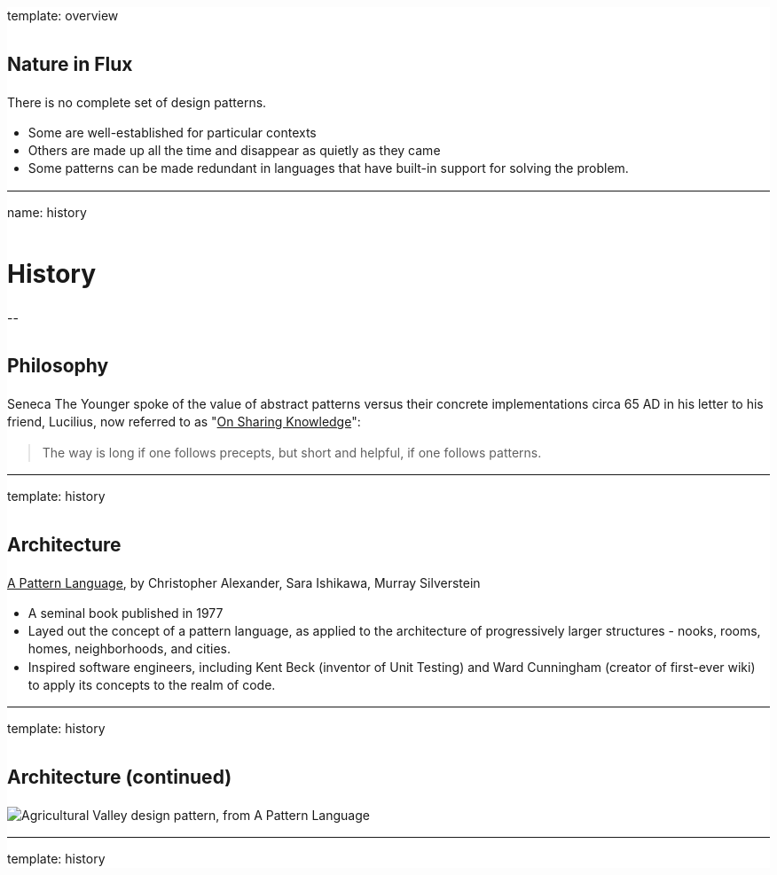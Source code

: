 template: overview

## Nature in Flux

There is no complete set of design patterns.

- Some are well-established for particular contexts
- Others are made up all the time and disappear as quietly as they came
- Some patterns can be made redundant in languages that have built-in support for solving the problem.

---

name: history

# History

--

## Philosophy

Seneca The Younger spoke of the value of abstract patterns versus their concrete implementations circa 65 AD in his letter to his friend, Lucilius, now referred to as "[On Sharing Knowledge](https://en.m.wikisource.org/wiki/Moral_letters_to_Lucilius/Letter_6)":

> The way is long if one follows precepts, but short and helpful, if one follows patterns.

---

template: history

## Architecture

[A Pattern Language](https://en.wikipedia.org/wiki/A_Pattern_Language), by Christopher Alexander, Sara Ishikawa, Murray Silverstein

- A seminal book published in 1977
- Layed out the concept of a pattern language, as applied to the architecture of progressively larger structures - nooks, rooms, homes, neighborhoods, and cities.
- Inspired software engineers, including Kent Beck (inventor of Unit Testing) and Ward Cunningham (creator of first-ever wiki) to apply its concepts to the realm of code.

---

template: history

## Architecture (continued)

![Agricultural Valley design pattern, from A Pattern Language](../images/agricultural_valley_design_pattern.png)

---

template: history
